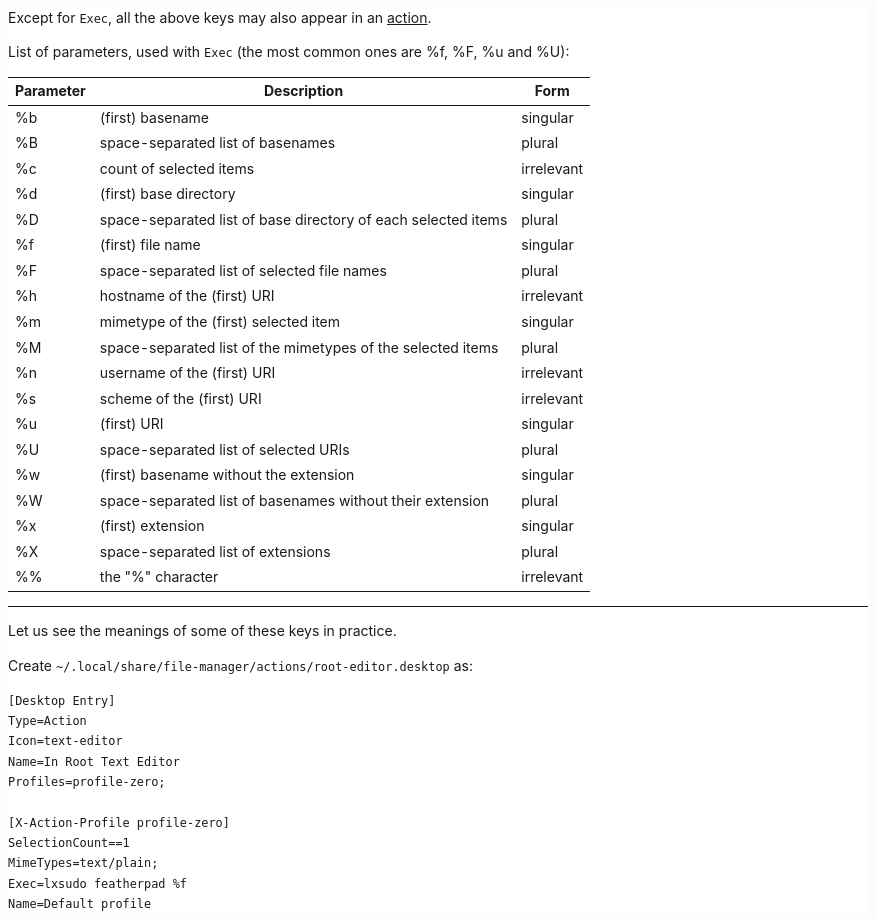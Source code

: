 Except for `Exec`, all the above keys may also appear in an [action](#action-definition).

<a name="parameters_table"></a>List of parameters, used with `Exec` (the most common ones are %f, %F, %u and %U):

| Parameter | Description                                                   | Form       |
|-----------|---------------------------------------------------------------|------------|
| %b        | (first) basename                                              | singular   |
| %B        | space-separated list of basenames                             | plural     |
| %c        | count of selected items                                       | irrelevant |
| %d        | (first) base directory                                        | singular   |
| %D        | space-separated list of base directory of each selected items | plural     |
| %f        | (first) file name                                             | singular   |
| %F        | space-separated list of selected file names                   | plural     |
| %h        | hostname of the (first) URI                                   | irrelevant |
| %m        | mimetype of the (first) selected item                         | singular   |
| %M        | space-separated list of the mimetypes of the selected items   | plural     |
| %n        | username of the (first) URI                                   | irrelevant |
| %s        | scheme of the (first) URI                                     | irrelevant |
| %u        | (first) URI                                                   | singular   |
| %U        | space-separated list of selected URIs                         | plural     |
| %w        | (first) basename without the extension                        | singular   |
| %W        | space-separated list of basenames without their extension     | plural     |
| %x        | (first) extension                                             | singular   |
| %X        | space-separated list of extensions                            | plural     |
| %%        | the "%" character                                             | irrelevant |

---

Let us see the meanings of some of these keys in practice.

Create `~/.local/share/file-manager/actions/root-editor.desktop` as:

```
[Desktop Entry]
Type=Action
Icon=text-editor
Name=In Root Text Editor
Profiles=profile-zero;

[X-Action-Profile profile-zero]
SelectionCount==1
MimeTypes=text/plain;
Exec=lxsudo featherpad %f
Name=Default profile
```
